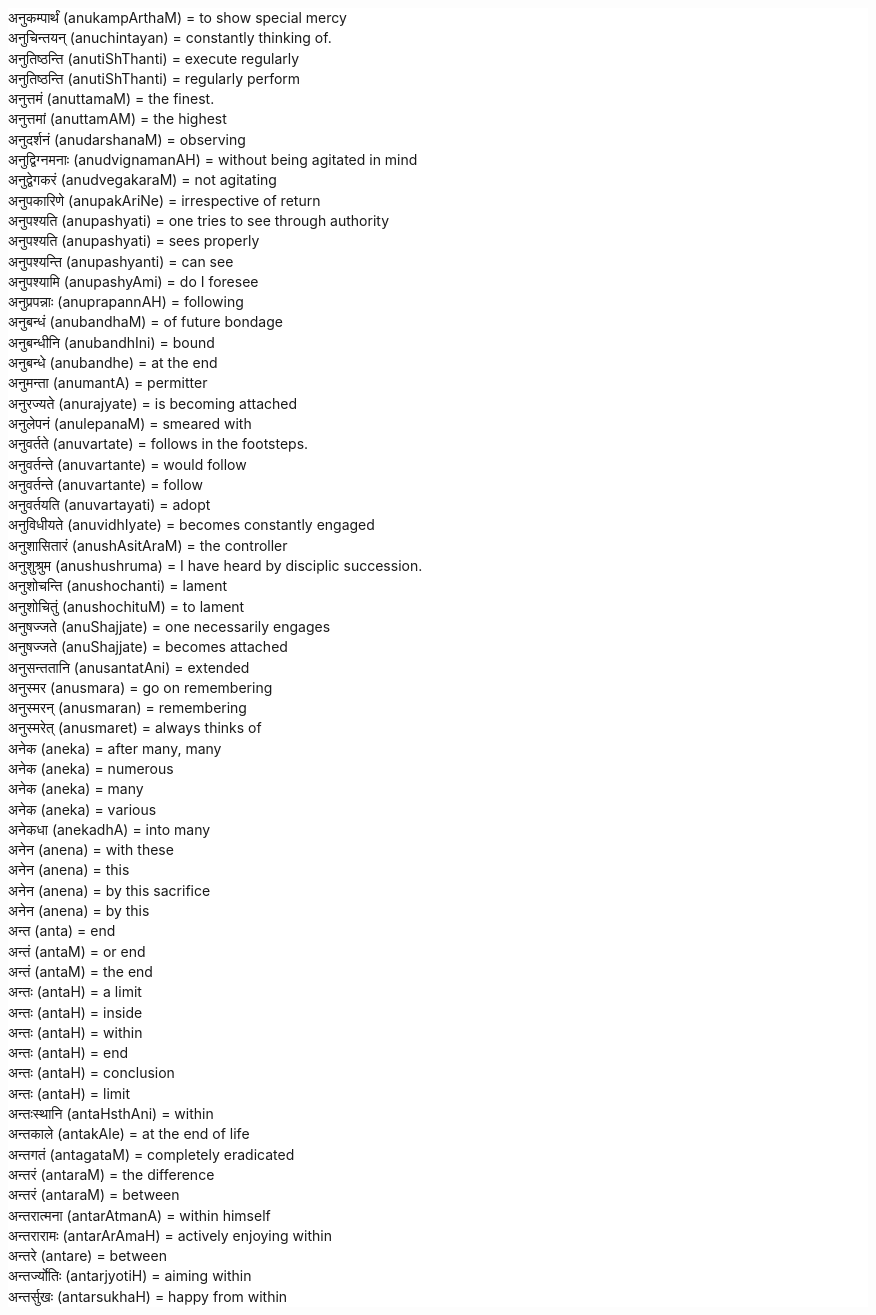 अनुकम्पार्थं   (anukampArthaM) = to show special mercy  
अनुचिन्तयन्   (anuchintayan) = constantly thinking of.  
अनुतिष्ठन्ति   (anutiShThanti) = execute regularly  
अनुतिष्ठन्ति   (anutiShThanti) = regularly perform  
अनुत्तमं   (anuttamaM) = the finest.  
अनुत्तमां   (anuttamAM) = the highest  
अनुदर्शनं   (anudarshanaM) = observing  
अनुद्विग्नमनाः   (anudvignamanAH) = without being agitated in mind  
अनुद्वेगकरं   (anudvegakaraM) = not agitating  
अनुपकारिणे   (anupakAriNe) = irrespective of return  
अनुपश्यति   (anupashyati) = one tries to see through authority  
अनुपश्यति   (anupashyati) = sees properly  
अनुपश्यन्ति   (anupashyanti) = can see  
अनुपश्यामि   (anupashyAmi) = do I foresee  
अनुप्रपन्नाः   (anuprapannAH) = following  
अनुबन्धं   (anubandhaM) = of future bondage  
अनुबन्धीनि   (anubandhIni) = bound  
अनुबन्धे   (anubandhe) = at the end  
अनुमन्ता   (anumantA) = permitter  
अनुरज्यते   (anurajyate) = is becoming attached  
अनुलेपनं   (anulepanaM) = smeared with  
अनुवर्तते   (anuvartate) = follows in the footsteps.  
अनुवर्तन्ते   (anuvartante) = would follow  
अनुवर्तन्ते   (anuvartante) = follow  
अनुवर्तयति   (anuvartayati) = adopt  
अनुविधीयते   (anuvidhIyate) = becomes constantly engaged  
अनुशासितारं   (anushAsitAraM) = the controller  
अनुशुश्रुम   (anushushruma) = I have heard by disciplic succession.  
अनुशोचन्ति   (anushochanti) = lament  
अनुशोचितुं   (anushochituM) = to lament  
अनुषज्जते   (anuShajjate) = one necessarily engages  
अनुषज्जते   (anuShajjate) = becomes attached  
अनुसन्ततानि   (anusantatAni) = extended  
अनुस्मर   (anusmara) = go on remembering  
अनुस्मरन्   (anusmaran) = remembering  
अनुस्मरेत्   (anusmaret) = always thinks of  
अनेक   (aneka) = after many, many  
अनेक   (aneka) = numerous  
अनेक   (aneka) = many  
अनेक   (aneka) = various  
अनेकधा   (anekadhA) = into many  
अनेन   (anena) = with these  
अनेन   (anena) = this  
अनेन   (anena) = by this sacrifice  
अनेन   (anena) = by this  
अन्त   (anta) = end  
अन्तं   (antaM) = or end  
अन्तं   (antaM) = the end  
अन्तः   (antaH) = a limit  
अन्तः   (antaH) = inside  
अन्तः   (antaH) = within  
अन्तः   (antaH) = end  
अन्तः   (antaH) = conclusion  
अन्तः   (antaH) = limit  
अन्तःस्थानि   (antaHsthAni) = within  
अन्तकाले   (antakAle) = at the end of life  
अन्तगतं   (antagataM) = completely eradicated  
अन्तरं   (antaraM) = the difference  
अन्तरं   (antaraM) = between  
अन्तरात्मना   (antarAtmanA) = within himself  
अन्तरारामः   (antarArAmaH) = actively enjoying within  
अन्तरे   (antare) = between  
अन्तर्ज्योतिः   (antarjyotiH) = aiming within  
अन्तर्सुखः   (antarsukhaH) = happy from within  